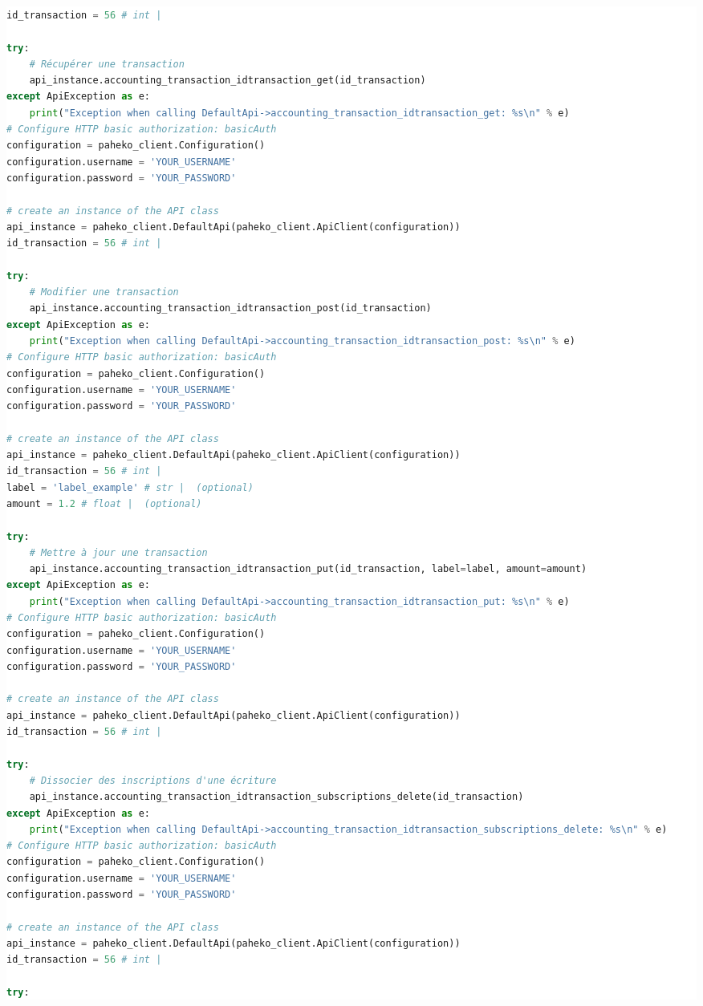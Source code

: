 ```python
id_transaction = 56 # int | 

try:
    # Récupérer une transaction
    api_instance.accounting_transaction_idtransaction_get(id_transaction)
except ApiException as e:
    print("Exception when calling DefaultApi->accounting_transaction_idtransaction_get: %s\n" % e)
# Configure HTTP basic authorization: basicAuth
configuration = paheko_client.Configuration()
configuration.username = 'YOUR_USERNAME'
configuration.password = 'YOUR_PASSWORD'

# create an instance of the API class
api_instance = paheko_client.DefaultApi(paheko_client.ApiClient(configuration))
id_transaction = 56 # int | 

try:
    # Modifier une transaction
    api_instance.accounting_transaction_idtransaction_post(id_transaction)
except ApiException as e:
    print("Exception when calling DefaultApi->accounting_transaction_idtransaction_post: %s\n" % e)
# Configure HTTP basic authorization: basicAuth
configuration = paheko_client.Configuration()
configuration.username = 'YOUR_USERNAME'
configuration.password = 'YOUR_PASSWORD'

# create an instance of the API class
api_instance = paheko_client.DefaultApi(paheko_client.ApiClient(configuration))
id_transaction = 56 # int | 
label = 'label_example' # str |  (optional)
amount = 1.2 # float |  (optional)

try:
    # Mettre à jour une transaction
    api_instance.accounting_transaction_idtransaction_put(id_transaction, label=label, amount=amount)
except ApiException as e:
    print("Exception when calling DefaultApi->accounting_transaction_idtransaction_put: %s\n" % e)
# Configure HTTP basic authorization: basicAuth
configuration = paheko_client.Configuration()
configuration.username = 'YOUR_USERNAME'
configuration.password = 'YOUR_PASSWORD'

# create an instance of the API class
api_instance = paheko_client.DefaultApi(paheko_client.ApiClient(configuration))
id_transaction = 56 # int | 

try:
    # Dissocier des inscriptions d'une écriture
    api_instance.accounting_transaction_idtransaction_subscriptions_delete(id_transaction)
except ApiException as e:
    print("Exception when calling DefaultApi->accounting_transaction_idtransaction_subscriptions_delete: %s\n" % e)
# Configure HTTP basic authorization: basicAuth
configuration = paheko_client.Configuration()
configuration.username = 'YOUR_USERNAME'
configuration.password = 'YOUR_PASSWORD'

# create an instance of the API class
api_instance = paheko_client.DefaultApi(paheko_client.ApiClient(configuration))
id_transaction = 56 # int | 

try:
```